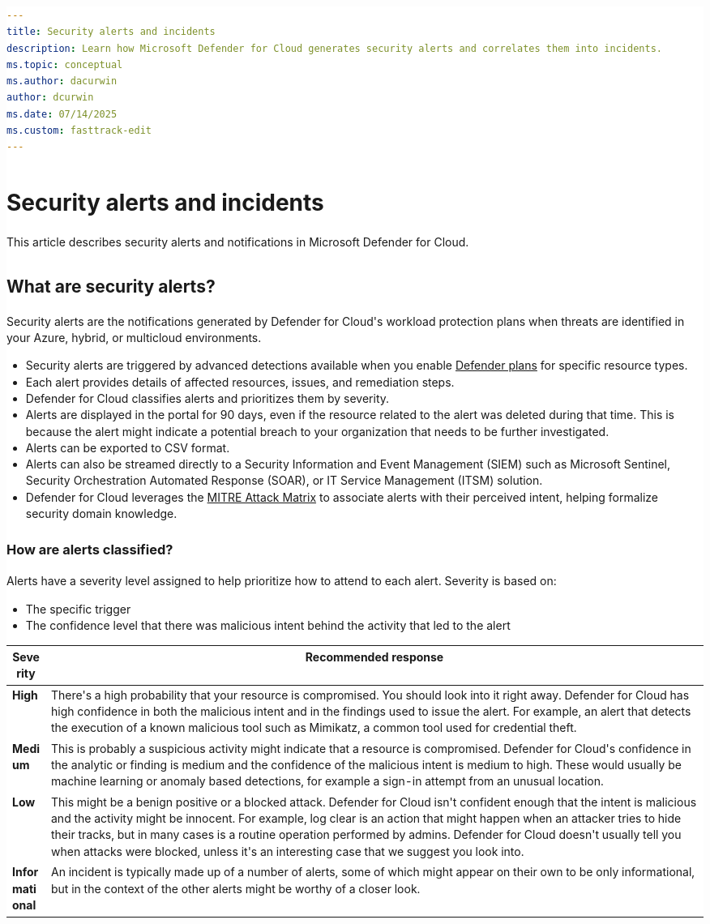 ```yaml
---
title: Security alerts and incidents
description: Learn how Microsoft Defender for Cloud generates security alerts and correlates them into incidents.
ms.topic: conceptual
ms.author: dacurwin
author: dcurwin
ms.date: 07/14/2025
ms.custom: fasttrack-edit
---
```

# Security alerts and incidents

This article describes security alerts and notifications in Microsoft Defender for Cloud.

## What are security alerts?

Security alerts are the notifications generated by Defender for Cloud's workload protection plans when threats are identified in your Azure, hybrid, or multicloud environments.

- Security alerts are triggered by advanced detections available when you enable [Defender plans](defender-for-cloud-introduction.md#cloud-workload-protection-platform-cwpp) for specific resource types.
- Each alert provides details of affected resources, issues, and remediation steps.
- Defender for Cloud classifies alerts and prioritizes them by severity.
- Alerts are displayed in the portal for 90 days, even if the resource related to the alert was deleted during that time. This is because the alert might indicate a potential breach to your organization that needs to be further investigated.
- Alerts can be exported to CSV format.
- Alerts can also be streamed directly to a Security Information and Event Management (SIEM) such as Microsoft Sentinel, Security Orchestration Automated Response (SOAR), or IT Service Management (ITSM) solution.
- Defender for Cloud leverages the [MITRE Attack Matrix](https://attack.mitre.org/matrices/enterprise/) to associate alerts with their perceived intent, helping formalize security domain knowledge.

### How are alerts classified?

Alerts have a severity level assigned to help prioritize how to attend to each alert. Severity is based on:

- The specific trigger
- The confidence level that there was malicious intent behind the activity that led to the alert

| Severity          | Recommended response                                                                                                                                                                                                                                                                                                                                                                                                                                             |
|-------------------|------------------------------------------------------------------------------------------------------------------------------------------------------------------------------------------------------------------------------------------------------------------------------------------------------------------------------------------------------------------------------------------------------------------------------------------------------------------|
| **High**          | There's a high probability that your resource is compromised. You should look into it right away. Defender for Cloud has high confidence in both the malicious intent and in the findings used to issue the alert. For example, an alert that detects the execution of a known malicious tool such as Mimikatz, a common tool used for credential theft.                                                                                                           |
| **Medium**        | This is probably a suspicious activity might indicate that a resource is compromised. Defender for Cloud's confidence in the analytic or finding is medium and the confidence of the malicious intent is medium to high. These would usually be machine learning or anomaly based detections, for example a sign-in attempt from an unusual location.                                                                                                            |
| **Low**           | This might be a benign positive or a blocked attack. Defender for Cloud isn't confident enough that the intent is malicious and the activity might be innocent. For example, log clear is an action that might happen when an attacker tries to hide their tracks, but in many cases is a routine operation performed by admins. Defender for Cloud doesn't usually tell you when attacks were blocked, unless it's an interesting case that we suggest you look into. |
| **Informational** | An incident is typically made up of a number of alerts, some of which might appear on their own to be only informational, but in the context of the other alerts might be worthy of a closer look.                                                                                                                                                                                                                                                               |
